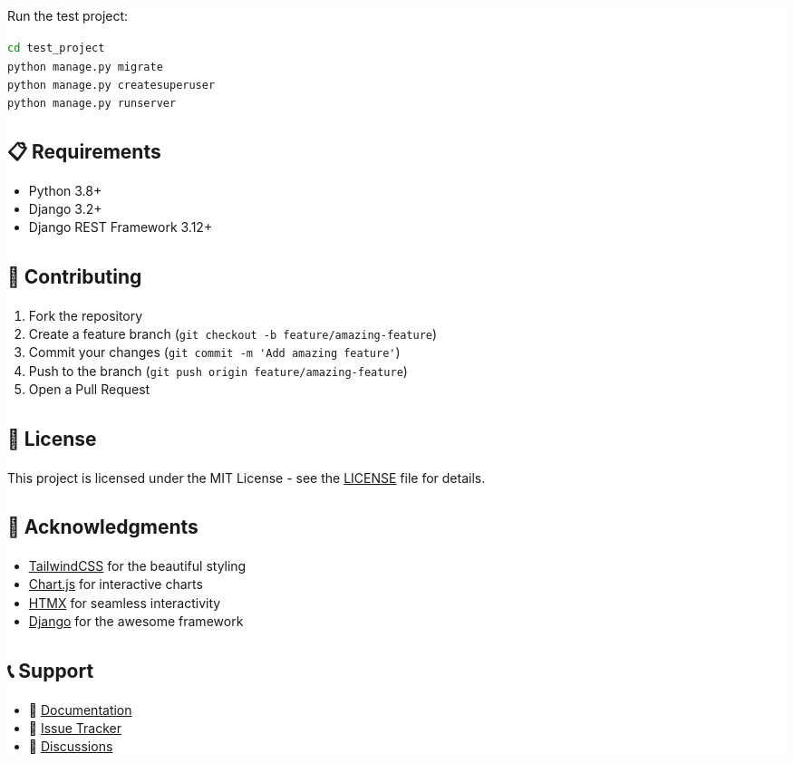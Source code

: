 Run the test project:

```bash
cd test_project
python manage.py migrate
python manage.py createsuperuser
python manage.py runserver
```

## 📋 Requirements

- Python 3.8+
- Django 3.2+
- Django REST Framework 3.12+

## 🤝 Contributing

1. Fork the repository
2. Create a feature branch (`git checkout -b feature/amazing-feature`)
3. Commit your changes (`git commit -m 'Add amazing feature'`)
4. Push to the branch (`git push origin feature/amazing-feature`)
5. Open a Pull Request

## 📄 License

This project is licensed under the MIT License - see the [LICENSE](LICENSE) file for details.

## 🙏 Acknowledgments

- [TailwindCSS](https://tailwindcss.com/) for the beautiful styling
- [Chart.js](https://www.chartjs.org/) for interactive charts
- [HTMX](https://htmx.org/) for seamless interactivity
- [Django](https://djangoproject.com/) for the awesome framework

## 📞 Support

- 📖 [Documentation](https://github.com/yourname/custom-admin-dashboard/wiki)
- 🐛 [Issue Tracker](https://github.com/yourname/custom-admin-dashboard/issues)
- 💬 [Discussions](https://github.com/yourname/custom-admin-dashboard/discussions)